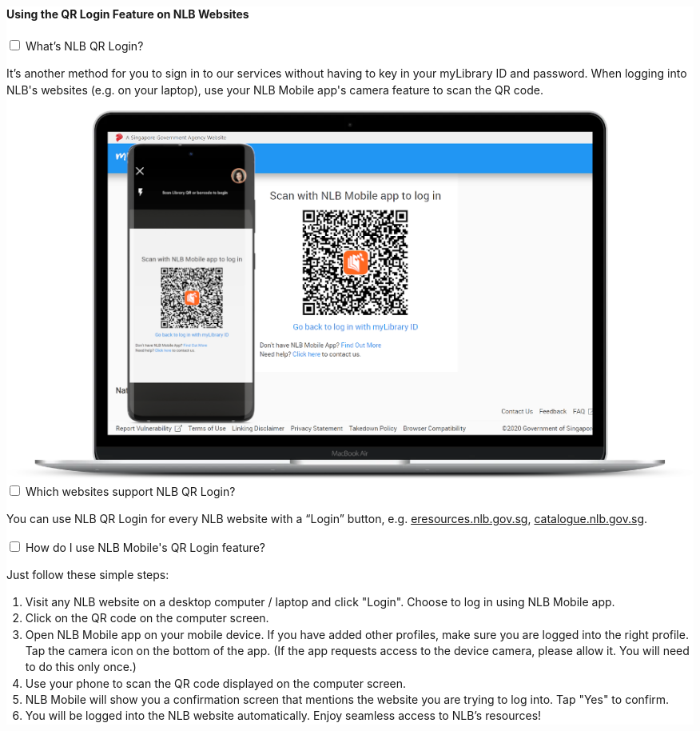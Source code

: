 <div id="qr"><p></p><h4>Using the QR Login Feature on NLB Websites</h4><p></p>

<input id="acc21" type="checkbox">
<label for="acc21">What’s NLB QR Login?</label>
<div class="new-accordion-content">
        <p>It’s another method for you to sign in to our services without having to key in your myLibrary ID and password. When logging into NLB's websites (e.g. on your laptop), use your NLB Mobile app's camera feature to scan the QR code.</p>
	<img alt="Screenshots of the QR login process on a laptop and a phone" src="/images/QRLogin_desktop-and-mobile_scan-smaller.png">
    </div>

<input id="acc22" type="checkbox">
<label for="acc22">Which websites support NLB QR Login?</label>
<div class="new-accordion-content">
        <p>You can use NLB QR Login for every NLB website with a “Login” button, e.g. <a target="_blank" href="http://eresources.nlb.gov.sg/">eresources.nlb.gov.sg</a>, <a target="_blank" href="https://catalogue.nlb.gov.sg/">catalogue.nlb.gov.sg</a>.</p>
    </div>
 
<input id="acc23" type="checkbox">
<label for="acc23">How do I use NLB Mobile's QR Login feature?</label>
<div class="new-accordion-content">
		<p>Just follow these simple steps:</p>
		<ol>
			<li>Visit any NLB website on a desktop computer / laptop and click "Login". Choose to log in using NLB Mobile app.</li>
			<li>Click on the QR code on the computer screen.</li>
			<li>Open NLB Mobile app on your mobile device. If you have added other profiles, make sure you are logged into the right profile. Tap the camera icon on the bottom of the app. (If the app requests access to the device camera, please allow it. You will need to do this only once.)</li>
			<li>Use your phone to scan the QR code displayed on the computer screen.</li>
			<li>NLB Mobile will show you a confirmation screen that mentions the website you are trying to log into. Tap "Yes" to confirm.</li>
			<li>You will be logged into the NLB website automatically. Enjoy seamless access to NLB’s resources!</li>
		</ol>